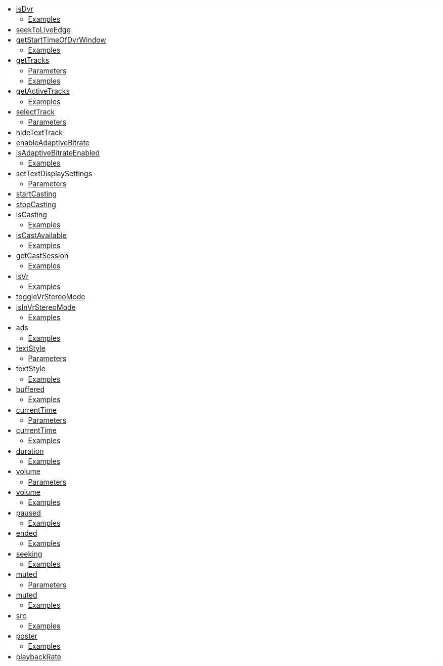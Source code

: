   - [isDvr][61]
    - [Examples][62]
  - [seekToLiveEdge][63]
  - [getStartTimeOfDvrWindow][64]
    - [Examples][65]
  - [getTracks][66]
    - [Parameters][67]
    - [Examples][68]
  - [getActiveTracks][69]
    - [Examples][70]
  - [selectTrack][71]
    - [Parameters][72]
  - [hideTextTrack][73]
  - [enableAdaptiveBitrate][74]
  - [isAdaptiveBitrateEnabled][75]
    - [Examples][76]
  - [setTextDisplaySettings][77]
    - [Parameters][78]
  - [startCasting][79]
  - [stopCasting][80]
  - [isCasting][81]
    - [Examples][82]
  - [isCastAvailable][83]
    - [Examples][84]
  - [getCastSession][85]
    - [Examples][86]
  - [isVr][87]
    - [Examples][88]
  - [toggleVrStereoMode][89]
  - [isInVrStereoMode][90]
    - [Examples][91]
  - [ads][92]
    - [Examples][93]
  - [textStyle][94]
    - [Parameters][95]
  - [textStyle][96]
    - [Examples][97]
  - [buffered][98]
    - [Examples][99]
  - [currentTime][100]
    - [Parameters][101]
  - [currentTime][102]
    - [Examples][103]
  - [duration][104]
    - [Examples][105]
  - [volume][106]
    - [Parameters][107]
  - [volume][108]
    - [Examples][109]
  - [paused][110]
    - [Examples][111]
  - [ended][112]
    - [Examples][113]
  - [seeking][114]
    - [Examples][115]
  - [muted][116]
    - [Parameters][117]
  - [muted][118]
    - [Examples][119]
  - [src][120]
    - [Examples][121]
  - [poster][122]
    - [Examples][123]
  - [playbackRate][124]

[1]: #kpadobject
[2]: #properties
[3]: #kpadpod
[4]: #kpadbreakobject
[5]: #properties-1
[6]: #kpadvertisingconfigobject
[7]: #properties-2
[8]: #kalturaplayers
[9]: #kpplaylistoptions
[10]: #properties-3
[11]: #kpplaylistcountdownoptions
[12]: #properties-4
[13]: #kpplaylistconfigobject
[14]: #properties-5
[15]: #kpplaylistobject
[16]: #properties-6
[17]: #kpplaylistitemconfigobject
[18]: #properties-7
[19]: #kppluginsconfigobject
[20]: #adbreak
[21]: #parameters
[22]: #type
[23]: #position
[24]: #numads
[25]: #ad
[26]: #parameters-1
[27]: #id
[28]: #system
[29]: #contenttype
[30]: #url
[31]: #title
[32]: #position-1
[33]: #duration
[34]: #clickthroughurl
[35]: #posterurl
[36]: #skipoffset
[37]: #linear
[38]: #width
[39]: #height
[40]: #bitrate
[41]: #bumper
[42]: #skippable
[43]: #baseremoteplayer
[44]: #parameters-2
[45]: #loadmedia
[46]: #parameters-3
[47]: #setmedia
[48]: #parameters-4
[49]: #getmediainfo
[50]: #getmediaconfig
[51]: #configure
[52]: #parameters-5
[53]: #ready
[54]: #load
[55]: #play
[56]: #pause
[57]: #reset
[58]: #destroy
[59]: #islive
[60]: #examples
[61]: #isdvr
[62]: #examples-1
[63]: #seektoliveedge
[64]: #getstarttimeofdvrwindow
[65]: #examples-2
[66]: #gettracks
[67]: #parameters-6
[68]: #examples-3
[69]: #getactivetracks
[70]: #examples-4
[71]: #selecttrack
[72]: #parameters-7
[73]: #hidetexttrack
[74]: #enableadaptivebitrate
[75]: #isadaptivebitrateenabled
[76]: #examples-5
[77]: #settextdisplaysettings
[78]: #parameters-8
[79]: #startcasting
[80]: #stopcasting
[81]: #iscasting
[82]: #examples-6
[83]: #iscastavailable
[84]: #examples-7
[85]: #getcastsession
[86]: #examples-8
[87]: #isvr
[88]: #examples-9
[89]: #togglevrstereomode
[90]: #isinvrstereomode
[91]: #examples-10
[92]: #ads
[93]: #examples-11
[94]: #textstyle
[95]: #parameters-9
[96]: #textstyle-1
[97]: #examples-12
[98]: #buffered
[99]: #examples-13
[100]: #currenttime
[101]: #parameters-10
[102]: #currenttime-1
[103]: #examples-14
[104]: #duration-1
[105]: #examples-15
[106]: #volume
[107]: #parameters-11
[108]: #volume-1
[109]: #examples-16
[110]: #paused
[111]: #examples-17
[112]: #ended
[113]: #examples-18
[114]: #seeking
[115]: #examples-19
[116]: #muted
[117]: #parameters-12
[118]: #muted-1
[119]: #examples-20
[120]: #src
[121]: #examples-21
[122]: #poster
[123]: #examples-22
[124]: #playbackrate
[125]: #parameters-13
[126]: #playbackrate-1
[127]: #examples-23
[128]: #enginetype
[129]: #examples-24
[130]: #streamtype
[131]: #examples-25
[132]: #type-1
[133]: #examples-26
[134]: #config
[135]: #defaultconfig
[136]: #examples-27
[137]: #type-2
[138]: #examples-28
[139]: #issupported
[140]: #examples-29
[141]: #casteventtype
[142]: #examples-30
[143]: #playersnapshot
[144]: #parameters-14
[145]: #textstyle-2
[146]: #advertising
[147]: #config-1
[148]: #remotecontrol
[149]: #parameters-15
[150]: #getplayersnapshot
[151]: #getuiwrapper
[152]: #onremotedevicedisconnected
[153]: #parameters-16
[154]: #onremotedeviceconnected
[155]: #parameters-17
[156]: #onremotedeviceavailable
[157]: #parameters-18
[158]: #onremotedeviceconnecting
[159]: #onremotedevicedisconnecting
[160]: #onremotedeviceconnectfailed
[161]: #remotepayload
[162]: #parameters-19
[163]: #player
[164]: #remoteconnectedpayload
[165]: #parameters-20
[166]: #ui
[167]: #session
[168]: #remotedisconnectedpayload
[169]: #parameters-21
[170]: #snapshot
[171]: #remoteavailablepayload
[172]: #parameters-22
[173]: #available
[174]: #remoteplayerui
[175]: #playbackui
[176]: #parameters-23
[177]: #idleui
[178]: #parameters-24
[179]: #adsui
[180]: #parameters-25
[181]: #liveui
[182]: #parameters-26
[183]: #errorui
[184]: #parameters-27
[185]: #uis
[186]: #iremoteplayer
[187]: #textstyle-3
[188]: #muted-2
[189]: #playbackrate-2
[190]: #volume-2
[191]: #currenttime-2
[192]: #buffered-1
[193]: #duration-2
[194]: #paused-1
[195]: #ended-1
[196]: #seeking-1
[197]: #src-1
[198]: #poster-1
[199]: #enginetype-1
[200]: #streamtype-1
[201]: #type-3
[202]: #ads-1
[203]: #config-2
[204]: #addeventlistener
[205]: #parameters-28
[206]: #removeeventlistener
[207]: #parameters-29
[208]: #dispatchevent
[209]: #parameters-30
[210]: #loadmedia-1
[211]: #parameters-31
[212]: #setmedia-1
[213]: #parameters-32
[214]: #getmediainfo-1
[215]: #getmediaconfig-1
[216]: #configure-1
[217]: #parameters-33
[218]: #ready-1
[219]: #load-1
[220]: #play-1
[221]: #pause-1
[222]: #reset-1
[223]: #destroy-1
[224]: #islive-1
[225]: #isdvr-1
[226]: #seektoliveedge-1
[227]: #getstarttimeofdvrwindow-1
[228]: #gettracks-1
[229]: #parameters-34
[230]: #getactivetracks-1
[231]: #selecttrack-1
[232]: #parameters-35
[233]: #hidetexttrack-1
[234]: #enableadaptivebitrate-1
[235]: #isadaptivebitrateenabled-1
[236]: #settextdisplaysettings-1
[237]: #parameters-36
[238]: #startcasting-1
[239]: #stopcasting-1
[240]: #iscasting-1
[241]: #iscastavailable-1
[242]: #getcastsession-1
[243]: #isvr-1
[244]: #togglevrstereomode-1
[245]: #isinvrstereomode-1
[246]: #type-4
[247]: #issupported-1
[248]: #remotesession
[249]: #parameters-37
[250]: #devicefriendlyname
[251]: #id-1
[252]: #resuming
[253]: #adscontroller
[254]: #parameters-38
[255]: #alladscompleted
[256]: #isadbreak
[257]: #getadbreakslayout
[258]: #getadbreak
[259]: #getad
[260]: #skipad
[261]: #playadnow
[262]: #parameters-39
[263]: #controllerprovider
[264]: #parameters-40
[265]: #getadscontrollers
[266]: #playlisteventtype
[267]: #examples-31
[268]: #playlistitem
[269]: #parameters-41
[270]: #updatesources
[271]: #parameters-42
[272]: #sources
[273]: #config-3
[274]: #isplayable
[275]: #playlistmanager
[276]: #parameters-43
[277]: #configure-2
[278]: #parameters-44
[279]: #load-2
[280]: #parameters-45
[281]: #reset-2
[282]: #playnext
[283]: #playprev
[284]: #playitem
[285]: #parameters-46
[286]: #items
[287]: #next
[288]: #prev
[289]: #id-2
[290]: #metadata
[291]: #poster-2
[292]: #countdown
[293]: #options
[294]: #baseplugin
[295]: #parameters-47
[296]: #config-4
[297]: #name
[298]: #logger
[299]: #player-1
[300]: #eventmanager
[301]: #getconfig
[302]: #parameters-48
[303]: #updateconfig
[304]: #parameters-49
[305]: #loadmedia-2
[306]: #destroy-2
[307]: #reset-3
[308]: #getname
[309]: #dispatchevent-1
[310]: #parameters-50
[311]: #defaultconfig-1
[312]: #createplugin
[313]: #parameters-51
[314]: #isvalid
[315]: #pluginmanager
[316]: #load-3
[317]: #parameters-52
[318]: #loadmedia-3
[319]: #destroy-3
[320]: #reset-4
[321]: #get
[322]: #parameters-53
[323]: #getall
[324]: #register
[325]: #parameters-54
[326]: #unregister
[327]: #parameters-55
[328]: #registerplugin
[329]: #maybesetstreampriority
[330]: #parameters-56
[331]: #hasyoutubesource
[332]: #parameters-57
[333]: #loadplaylist
[334]: #parameters-58
[335]: #examples-32
[336]: #loadplaylistbyentrylist
[337]: #parameters-59
[338]: #examples-33
[339]: #configure-3
[340]: #parameters-60
[341]: #examples-34
[342]: #playlist
[343]: #examples-35
[344]: #getplayers
[345]: #getplayer
[346]: #parameters-61
[347]: https://developer.mozilla.org/docs/Web/JavaScript/Reference/Global_Objects/Object
[348]: https://developer.mozilla.org/docs/Web/JavaScript/Reference/Global_Objects/Array
[349]: https://developer.mozilla.org/docs/Web/JavaScript/Reference/Global_Objects/String
[350]: https://developer.mozilla.org/docs/Web/JavaScript/Reference/Global_Objects/Boolean
[351]: #kpadobject
[352]: https://developer.mozilla.org/docs/Web/JavaScript/Reference/Global_Objects/Number
[353]: #kpadpod
[354]: #kpadbreakobject
[355]: #kpplaylistoptions
[356]: #kpplaylistcountdownoptions
[357]: #playlistitem
[358]: #remotecontrol
[359]: https://developer.mozilla.org/docs/Web/JavaScript/Reference/Global_Objects/Promise
[360]: #remotesession
[361]: https://developer.mozilla.org/docs/Web/JavaScript/Reference/Statements/function
[362]: #playersnapshot
[363]: #remotedisconnectedpayload
[364]: #remoteconnectedpayload
[365]: #remoteavailablepayload
[366]: #baseremoteplayer
[367]: #remoteplayerui
[368]: #adbreak
[369]: #ad
[370]: #pluginmanager
[371]: #kpplaylistitemconfigobject
[372]: #kpplaylistobject
[373]: #kpplaylistconfigobject
[374]: #baseplugin
[375]: #playlistmanager
[376]: #kalturaplayers